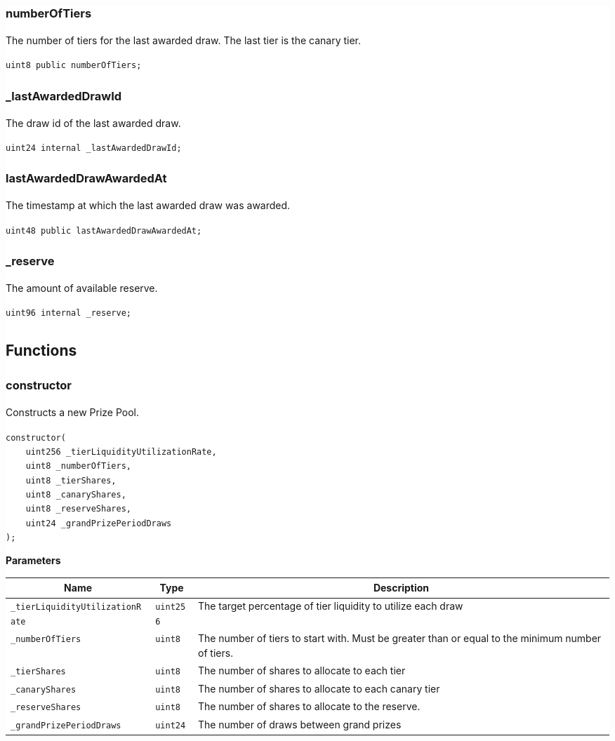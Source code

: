 
### numberOfTiers
The number of tiers for the last awarded draw. The last tier is the canary tier.


```solidity
uint8 public numberOfTiers;
```


### _lastAwardedDrawId
The draw id of the last awarded draw.


```solidity
uint24 internal _lastAwardedDrawId;
```


### lastAwardedDrawAwardedAt
The timestamp at which the last awarded draw was awarded.


```solidity
uint48 public lastAwardedDrawAwardedAt;
```


### _reserve
The amount of available reserve.


```solidity
uint96 internal _reserve;
```


## Functions
### constructor

Constructs a new Prize Pool.


```solidity
constructor(
    uint256 _tierLiquidityUtilizationRate,
    uint8 _numberOfTiers,
    uint8 _tierShares,
    uint8 _canaryShares,
    uint8 _reserveShares,
    uint24 _grandPrizePeriodDraws
);
```
**Parameters**

|Name|Type|Description|
|----|----|-----------|
|`_tierLiquidityUtilizationRate`|`uint256`|The target percentage of tier liquidity to utilize each draw|
|`_numberOfTiers`|`uint8`|The number of tiers to start with. Must be greater than or equal to the minimum number of tiers.|
|`_tierShares`|`uint8`|The number of shares to allocate to each tier|
|`_canaryShares`|`uint8`|The number of shares to allocate to each canary tier|
|`_reserveShares`|`uint8`|The number of shares to allocate to the reserve.|
|`_grandPrizePeriodDraws`|`uint24`|The number of draws between grand prizes|
